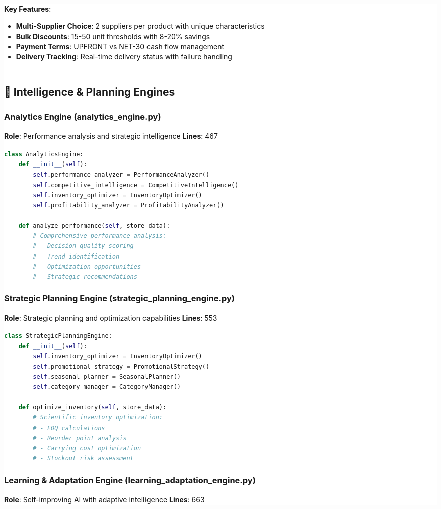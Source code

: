 **Key Features**:
- **Multi-Supplier Choice**: 2 suppliers per product with unique characteristics
- **Bulk Discounts**: 15-50 unit thresholds with 8-20% savings
- **Payment Terms**: UPFRONT vs NET-30 cash flow management
- **Delivery Tracking**: Real-time delivery status with failure handling

---

## 🧠 **Intelligence & Planning Engines**

### Analytics Engine (analytics_engine.py)
**Role**: Performance analysis and strategic intelligence
**Lines**: 467

```python
class AnalyticsEngine:
    def __init__(self):
        self.performance_analyzer = PerformanceAnalyzer()
        self.competitive_intelligence = CompetitiveIntelligence()
        self.inventory_optimizer = InventoryOptimizer()
        self.profitability_analyzer = ProfitabilityAnalyzer()
        
    def analyze_performance(self, store_data):
        # Comprehensive performance analysis:
        # - Decision quality scoring
        # - Trend identification
        # - Optimization opportunities
        # - Strategic recommendations
```

### Strategic Planning Engine (strategic_planning_engine.py)
**Role**: Strategic planning and optimization capabilities
**Lines**: 553

```python
class StrategicPlanningEngine:
    def __init__(self):
        self.inventory_optimizer = InventoryOptimizer()
        self.promotional_strategy = PromotionalStrategy()
        self.seasonal_planner = SeasonalPlanner()
        self.category_manager = CategoryManager()
        
    def optimize_inventory(self, store_data):
        # Scientific inventory optimization:
        # - EOQ calculations
        # - Reorder point analysis
        # - Carrying cost optimization
        # - Stockout risk assessment
```

### Learning & Adaptation Engine (learning_adaptation_engine.py)
**Role**: Self-improving AI with adaptive intelligence
**Lines**: 663
